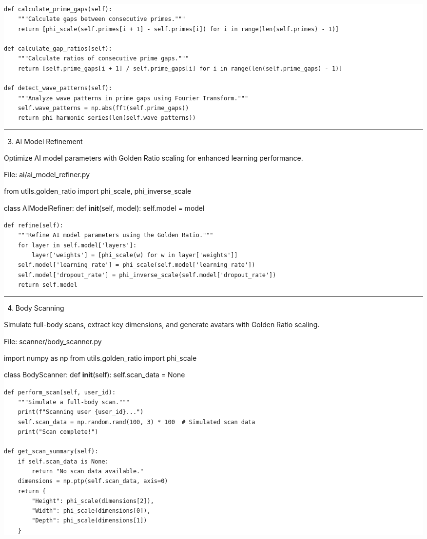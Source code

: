    def calculate_prime_gaps(self):
        """Calculate gaps between consecutive primes."""
        return [phi_scale(self.primes[i + 1] - self.primes[i]) for i in range(len(self.primes) - 1)]

    def calculate_gap_ratios(self):
        """Calculate ratios of consecutive prime gaps."""
        return [self.prime_gaps[i + 1] / self.prime_gaps[i] for i in range(len(self.prime_gaps) - 1)]

    def detect_wave_patterns(self):
        """Analyze wave patterns in prime gaps using Fourier Transform."""
        self.wave_patterns = np.abs(fft(self.prime_gaps))
        return phi_harmonic_series(len(self.wave_patterns))


---

3. AI Model Refinement

Optimize AI model parameters with Golden Ratio scaling for enhanced learning performance.

File: ai/ai_model_refiner.py

from utils.golden_ratio import phi_scale, phi_inverse_scale

class AIModelRefiner:
    def __init__(self, model):
        self.model = model

    def refine(self):
        """Refine AI model parameters using the Golden Ratio."""
        for layer in self.model['layers']:
            layer['weights'] = [phi_scale(w) for w in layer['weights']]
        self.model['learning_rate'] = phi_scale(self.model['learning_rate'])
        self.model['dropout_rate'] = phi_inverse_scale(self.model['dropout_rate'])
        return self.model


---

4. Body Scanning

Simulate full-body scans, extract key dimensions, and generate avatars with Golden Ratio scaling.

File: scanner/body_scanner.py

import numpy as np
from utils.golden_ratio import phi_scale

class BodyScanner:
    def __init__(self):
        self.scan_data = None

    def perform_scan(self, user_id):
        """Simulate a full-body scan."""
        print(f"Scanning user {user_id}...")
        self.scan_data = np.random.rand(100, 3) * 100  # Simulated scan data
        print("Scan complete!")

    def get_scan_summary(self):
        if self.scan_data is None:
            return "No scan data available."
        dimensions = np.ptp(self.scan_data, axis=0)
        return {
            "Height": phi_scale(dimensions[2]),
            "Width": phi_scale(dimensions[0]),
            "Depth": phi_scale(dimensions[1])
        }
